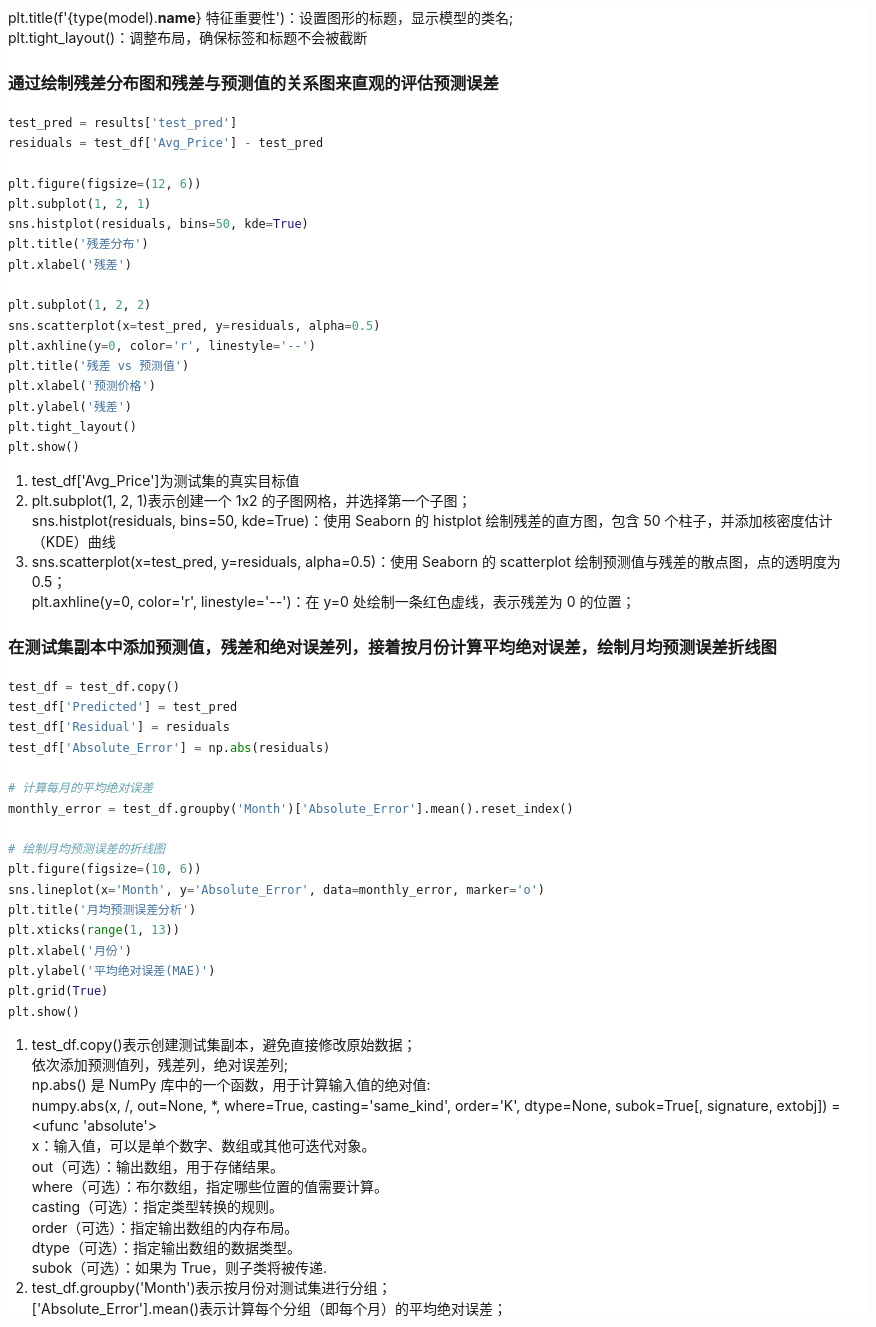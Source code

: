 plt.title(f'{type(model).__name__} 特征重要性')：设置图形的标题，显示模型的类名;  
plt.tight_layout()：调整布局，确保标签和标题不会被截断

### 通过绘制残差分布图和残差与预测值的关系图来直观的评估预测误差
```python
test_pred = results['test_pred']
residuals = test_df['Avg_Price'] - test_pred

plt.figure(figsize=(12, 6))
plt.subplot(1, 2, 1)
sns.histplot(residuals, bins=50, kde=True)
plt.title('残差分布')
plt.xlabel('残差')

plt.subplot(1, 2, 2)
sns.scatterplot(x=test_pred, y=residuals, alpha=0.5)
plt.axhline(y=0, color='r', linestyle='--')
plt.title('残差 vs 预测值')
plt.xlabel('预测价格')
plt.ylabel('残差')
plt.tight_layout()
plt.show()
```
1. test_df['Avg_Price']为测试集的真实目标值
2. plt.subplot(1, 2, 1)表示创建一个 1x2 的子图网格，并选择第一个子图；  
sns.histplot(residuals, bins=50, kde=True)：使用 Seaborn 的 histplot 绘制残差的直方图，包含 50 个柱子，并添加核密度估计（KDE）曲线
3. sns.scatterplot(x=test_pred, y=residuals, alpha=0.5)：使用 Seaborn 的 scatterplot 绘制预测值与残差的散点图，点的透明度为 0.5；  
plt.axhline(y=0, color='r', linestyle='--')：在 y=0 处绘制一条红色虚线，表示残差为 0 的位置； 

### 在测试集副本中添加预测值，残差和绝对误差列，接着按月份计算平均绝对误差，绘制月均预测误差折线图
```python
test_df = test_df.copy()
test_df['Predicted'] = test_pred
test_df['Residual'] = residuals
test_df['Absolute_Error'] = np.abs(residuals)

# 计算每月的平均绝对误差
monthly_error = test_df.groupby('Month')['Absolute_Error'].mean().reset_index()

# 绘制月均预测误差的折线图
plt.figure(figsize=(10, 6))
sns.lineplot(x='Month', y='Absolute_Error', data=monthly_error, marker='o')
plt.title('月均预测误差分析')
plt.xticks(range(1, 13))
plt.xlabel('月份')
plt.ylabel('平均绝对误差(MAE)')
plt.grid(True)
plt.show()
```
1. test_df.copy()表示创建测试集副本，避免直接修改原始数据；  
依次添加预测值列，残差列，绝对误差列;  
np.abs() 是 NumPy 库中的一个函数，用于计算输入值的绝对值:    
numpy.abs(x, /, out=None, *, where=True, casting='same_kind', order='K', dtype=None, subok=True[, signature, extobj]) = <ufunc 'absolute'>  
x：输入值，可以是单个数字、数组或其他可迭代对象。  
out（可选）：输出数组，用于存储结果。  
where（可选）：布尔数组，指定哪些位置的值需要计算。  
casting（可选）：指定类型转换的规则。  
order（可选）：指定输出数组的内存布局。  
dtype（可选）：指定输出数组的数据类型。  
subok（可选）：如果为 True，则子类将被传递.
2. test_df.groupby('Month')表示按月份对测试集进行分组；  
['Absolute_Error'].mean()表示计算每个分组（即每个月）的平均绝对误差；  
